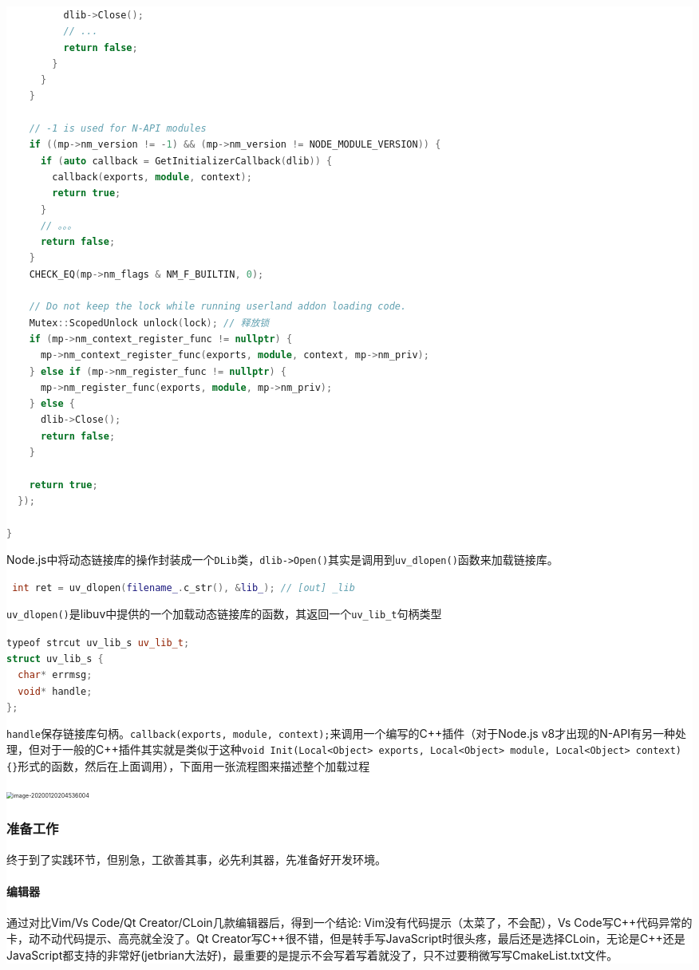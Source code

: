 ```c++
          dlib->Close();
          // ...
          return false;
        }
      }
    }

    // -1 is used for N-API modules
    if ((mp->nm_version != -1) && (mp->nm_version != NODE_MODULE_VERSION)) {
      if (auto callback = GetInitializerCallback(dlib)) {
        callback(exports, module, context);
        return true;
      }
      // 。。。
      return false;
    }
    CHECK_EQ(mp->nm_flags & NM_F_BUILTIN, 0);

    // Do not keep the lock while running userland addon loading code.
    Mutex::ScopedUnlock unlock(lock); // 释放锁
    if (mp->nm_context_register_func != nullptr) {
      mp->nm_context_register_func(exports, module, context, mp->nm_priv);
    } else if (mp->nm_register_func != nullptr) {
      mp->nm_register_func(exports, module, mp->nm_priv);
    } else {
      dlib->Close();
      return false;
    }

    return true;
  });

}
```

Node.js中将动态链接库的操作封装成一个```DLib```类，```dlib->Open()```其实是调用到```uv_dlopen()```函数来加载链接库。

```c++
 int ret = uv_dlopen(filename_.c_str(), &lib_); // [out] _lib
```

```uv_dlopen()```是libuv中提供的一个加载动态链接库的函数，其返回一个```uv_lib_t```句柄类型

```c++
typeof strcut uv_lib_s uv_lib_t;
struct uv_lib_s {
  char* errmsg;
  void* handle;
};
```

```handle```保存链接库句柄。```callback(exports, module, context);```来调用一个编写的C++插件（对于Node.js v8才出现的N-API有另一种处理，但对于一般的C++插件其实就是类似于这种```void Init(Local<Object> exports, Local<Object> module, Local<Object> context) {}```形式的函数，然后在上面调用），下面用一张流程图来描述整个加载过程

<img src="asset/将C++代码加载到JavaScript中-asset/image-20200120204536004.png" alt="image-20200120204536004" style="zoom:50%;" />

### 准备工作

终于到了实践环节，但别急，工欲善其事，必先利其器，先准备好开发环境。

#### 编辑器

通过对比Vim/Vs Code/Qt Creator/CLoin几款编辑器后，得到一个结论: Vim没有代码提示（太菜了，不会配），Vs Code写C++代码异常的卡，动不动代码提示、高亮就全没了。Qt Creator写C++很不错，但是转手写JavaScript时很头疼，最后还是选择CLoin，无论是C++还是JavaScript都支持的非常好(jetbrian大法好)，最重要的是提示不会写着写着就没了，只不过要稍微写写CmakeList.txt文件。

```